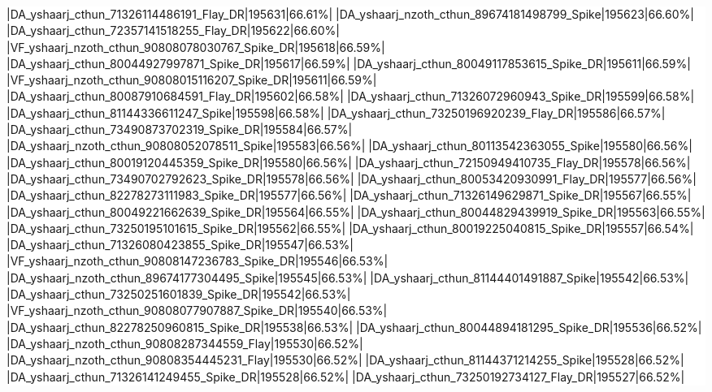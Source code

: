 |DA_yshaarj_cthun_71326114486191_Flay_DR|195631|66.61%|
|DA_yshaarj_nzoth_cthun_89674181498799_Spike|195623|66.60%|
|DA_yshaarj_cthun_72357141518255_Flay_DR|195622|66.60%|
|VF_yshaarj_nzoth_cthun_90808078030767_Spike_DR|195618|66.59%|
|DA_yshaarj_cthun_80044927997871_Spike_DR|195617|66.59%|
|DA_yshaarj_cthun_80049117853615_Spike_DR|195611|66.59%|
|VF_yshaarj_nzoth_cthun_90808015116207_Spike_DR|195611|66.59%|
|DA_yshaarj_cthun_80087910684591_Flay_DR|195602|66.58%|
|DA_yshaarj_cthun_71326072960943_Spike_DR|195599|66.58%|
|DA_yshaarj_cthun_81144336611247_Spike|195598|66.58%|
|DA_yshaarj_cthun_73250196920239_Flay_DR|195586|66.57%|
|DA_yshaarj_cthun_73490873702319_Spike_DR|195584|66.57%|
|DA_yshaarj_nzoth_cthun_90808052078511_Spike|195583|66.56%|
|DA_yshaarj_cthun_80113542363055_Spike|195580|66.56%|
|DA_yshaarj_cthun_80019120445359_Spike_DR|195580|66.56%|
|DA_yshaarj_cthun_72150949410735_Flay_DR|195578|66.56%|
|DA_yshaarj_cthun_73490702792623_Spike_DR|195578|66.56%|
|DA_yshaarj_cthun_80053420930991_Flay_DR|195577|66.56%|
|DA_yshaarj_cthun_82278273111983_Spike_DR|195577|66.56%|
|DA_yshaarj_cthun_71326149629871_Spike_DR|195567|66.55%|
|DA_yshaarj_cthun_80049221662639_Spike_DR|195564|66.55%|
|DA_yshaarj_cthun_80044829439919_Spike_DR|195563|66.55%|
|DA_yshaarj_cthun_73250195101615_Spike_DR|195562|66.55%|
|DA_yshaarj_cthun_80019225040815_Spike_DR|195557|66.54%|
|DA_yshaarj_cthun_71326080423855_Spike_DR|195547|66.53%|
|VF_yshaarj_nzoth_cthun_90808147236783_Spike_DR|195546|66.53%|
|DA_yshaarj_nzoth_cthun_89674177304495_Spike|195545|66.53%|
|DA_yshaarj_cthun_81144401491887_Spike|195542|66.53%|
|DA_yshaarj_cthun_73250251601839_Spike_DR|195542|66.53%|
|VF_yshaarj_nzoth_cthun_90808077907887_Spike_DR|195540|66.53%|
|DA_yshaarj_cthun_82278250960815_Spike_DR|195538|66.53%|
|DA_yshaarj_cthun_80044894181295_Spike_DR|195536|66.52%|
|DA_yshaarj_nzoth_cthun_90808287344559_Flay|195530|66.52%|
|DA_yshaarj_nzoth_cthun_90808354445231_Flay|195530|66.52%|
|DA_yshaarj_cthun_81144371214255_Spike|195528|66.52%|
|DA_yshaarj_cthun_71326141249455_Spike_DR|195528|66.52%|
|DA_yshaarj_cthun_73250192734127_Flay_DR|195527|66.52%|